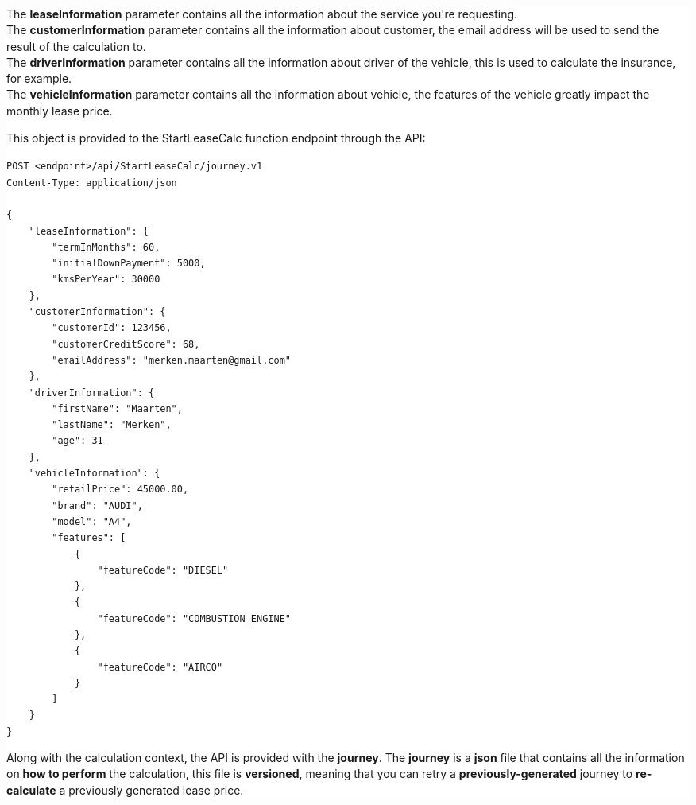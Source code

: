 ```json
```
The **leaseInformation** parameter contains all the information about the service you're requesting.<br/>
The **customerInformation** parameter contains all the information about customer, the email address will be used to send the result of the calculation to.<br/>
The **driverInformation** parameter contains all the information about driver of the vehicle, this is used to calculate the insurance, for example.<br/>
The **vehicleInformation** parameter contains all the information about vehicle, the features of the vehicle greatly impact the monthly lease price.<br/>

This object is provided to the StartLeaseCalc function endpoint through the API: 
```http
POST <endpoint>/api/StartLeaseCalc/journey.v1
Content-Type: application/json

{
    "leaseInformation": {
        "termInMonths": 60,
        "initialDownPayment": 5000,
        "kmsPerYear": 30000
    },
    "customerInformation": {
        "customerId": 123456,
        "customerCreditScore": 68,
        "emailAddress": "merken.maarten@gmail.com"
    },
    "driverInformation": {
        "firstName": "Maarten",
        "lastName": "Merken",
        "age": 31
    },
    "vehicleInformation": {
        "retailPrice": 45000.00,
        "brand": "AUDI",
        "model": "A4",
        "features": [
            {
                "featureCode": "DIESEL"
            },
            {
                "featureCode": "COMBUSTION_ENGINE"
            },
            {
                "featureCode": "AIRCO"
            }
        ]
    }
}
```

Along with the calculation context, the API is provided with the **journey**.
The **journey** is a **json** file that contains all the information on **how to perform** the calculation, this file is **versioned**, meaning that you can retry a **previously-generated** journey to **re-calculate** a previously generated lease price.
